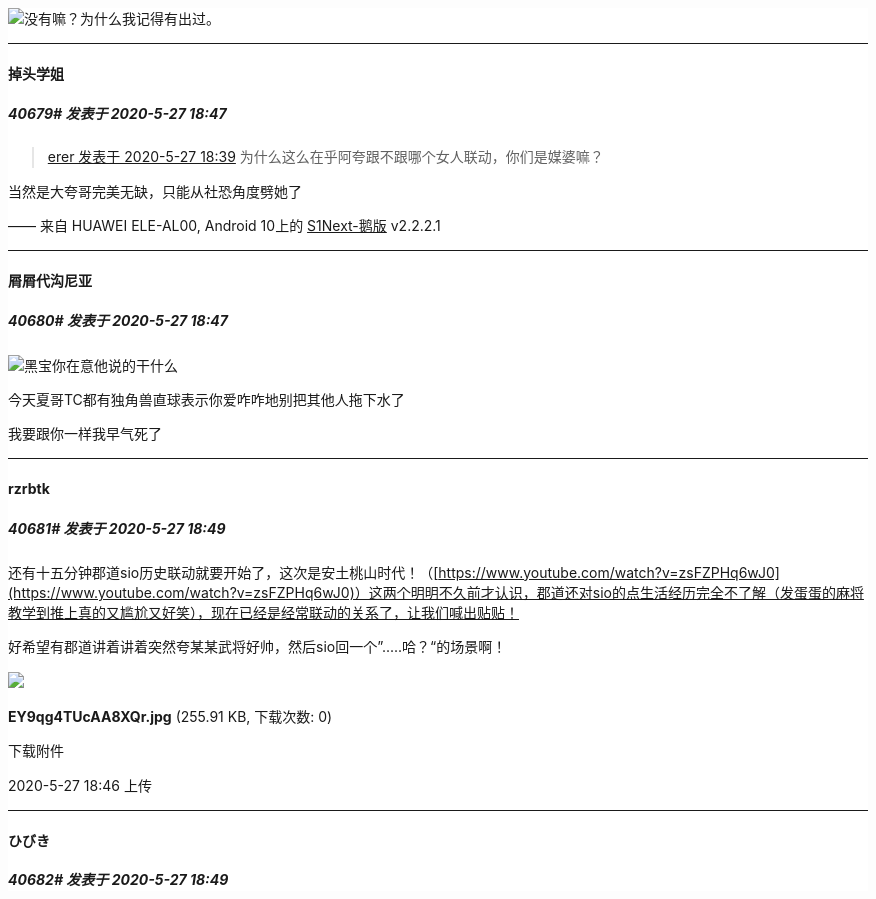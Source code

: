 
<img src="https://static.saraba1st.com/image/smiley/face2017/067.png" referrerpolicy="no-referrer">没有嘛？为什么我记得有出过。


-----

####  掉头学姐  
##### 40679#       发表于 2020-5-27 18:47


<blockquote><a href="httphttps://bbs.saraba1st.com/2b/forum.php?mod=redirect&amp;goto=findpost&amp;pid=47580168&amp;ptid=1924531" target="_blank">erer 发表于 2020-5-27 18:39</a>
为什么这么在乎阿夸跟不跟哪个女人联动，你们是媒婆嘛？</blockquote>
当然是大夸哥完美无缺，只能从社恐角度劈她了

—— 来自 HUAWEI ELE-AL00, Android 10上的 [S1Next-鹅版](https://github.com/ykrank/S1-Next/releases) v2.2.2.1


-----

####  屑屑代沟尼亚  
##### 40680#       发表于 2020-5-27 18:47


<img src="https://static.saraba1st.com/image/smiley/face2017/037.png" referrerpolicy="no-referrer">黑宝你在意他说的干什么

今天夏哥TC都有独角兽直球表示你爱咋咋地别把其他人拖下水了

我要跟你一样我早气死了


-----

####  rzrbtk  
##### 40681#       发表于 2020-5-27 18:49


还有十五分钟郡道sio历史联动就要开始了，这次是安土桃山时代！（[https://www.youtube.com/watch?v=zsFZPHq6wJ0](https://www.youtube.com/watch?v=zsFZPHq6wJ0)）这两个明明不久前才认识，郡道还对sio的点生活经历完全不了解（发蛋蛋的麻将教学到推上真的又尴尬又好笑），现在已经是经常联动的关系了，让我们喊出贴贴！

好希望有郡道讲着讲着突然夸某某武将好帅，然后sio回一个”.....哈？“的场景啊！

<img src="https://img.saraba1st.com/forum/202005/27/184655f4dmnd4rd8wmo7rd.jpg" referrerpolicy="no-referrer">


<strong>EY9qg4TUcAA8XQr.jpg</strong> (255.91 KB, 下载次数: 0)

下载附件

2020-5-27 18:46 上传


-----

####  ひびき  
##### 40682#       发表于 2020-5-27 18:49

